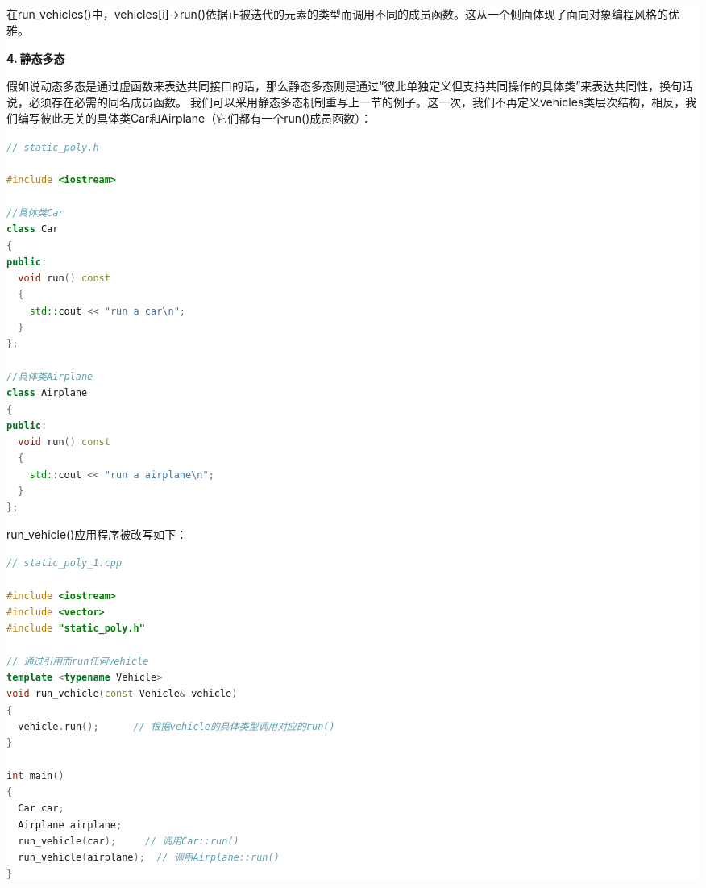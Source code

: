 
   在run_vehicles()中，vehicles[i]->run()依据正被迭代的元素的类型而调用不同的成员函数。这从一个侧面体现了面向对象编程风格的优雅。

**4. 静态多态**

   假如说动态多态是通过虚函数来表达共同接口的话，那么静态多态则是通过“彼此单独定义但支持共同操作的具体类”来表达共同性，换句话说，必须存在必需的同名成员函数。 
   我们可以采用静态多态机制重写上一节的例子。这一次，我们不再定义vehicles类层次结构，相反，我们编写彼此无关的具体类Car和Airplane（它们都有一个run()成员函数）： 

```c++
// static_poly.h

#include <iostream>

//具体类Car
class Car
{
public:
  void run() const
  {
    std::cout << "run a car\n";
  }
};

//具体类Airplane
class Airplane
{
public:
  void run() const
  {
    std::cout << "run a airplane\n";
  }
};
```

run_vehicle()应用程序被改写如下：

```c++
// static_poly_1.cpp

#include <iostream>
#include <vector>
#include "static_poly.h"

// 通过引用而run任何vehicle
template <typename Vehicle>
void run_vehicle(const Vehicle& vehicle)
{
  vehicle.run();      // 根据vehicle的具体类型调用对应的run()
}
 
int main()
{
  Car car;
  Airplane airplane;
  run_vehicle(car);     // 调用Car::run()
  run_vehicle(airplane);  // 调用Airplane::run()
} 
```
